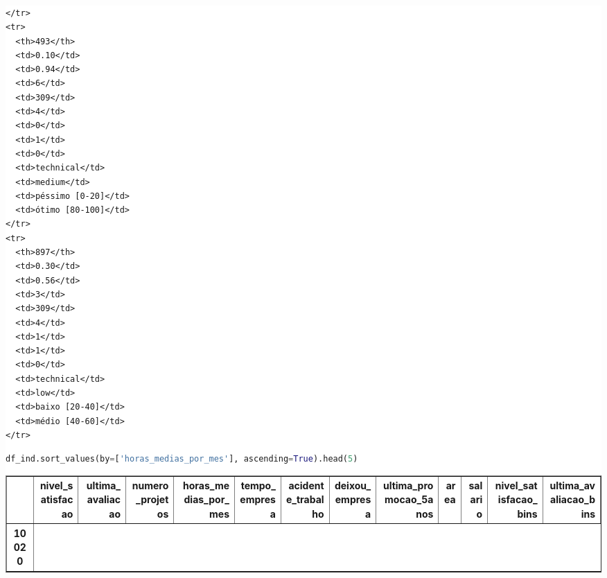     </tr>
    <tr>
      <th>493</th>
      <td>0.10</td>
      <td>0.94</td>
      <td>6</td>
      <td>309</td>
      <td>4</td>
      <td>0</td>
      <td>1</td>
      <td>0</td>
      <td>technical</td>
      <td>medium</td>
      <td>péssimo [0-20]</td>
      <td>ótimo [80-100]</td>
    </tr>
    <tr>
      <th>897</th>
      <td>0.30</td>
      <td>0.56</td>
      <td>3</td>
      <td>309</td>
      <td>4</td>
      <td>1</td>
      <td>1</td>
      <td>0</td>
      <td>technical</td>
      <td>low</td>
      <td>baixo [20-40]</td>
      <td>médio [40-60]</td>
    </tr>
  </tbody>
</table>
</div>




```python
df_ind.sort_values(by=['horas_medias_por_mes'], ascending=True).head(5)
```




<div>
 
<table border="1" class="dataframe">
  <thead>
    <tr style="text-align: right;">
      <th></th>
      <th>nivel_satisfacao</th>
      <th>ultima_avaliacao</th>
      <th>numero_projetos</th>
      <th>horas_medias_por_mes</th>
      <th>tempo_empresa</th>
      <th>acidente_trabalho</th>
      <th>deixou_empresa</th>
      <th>ultima_promocao_5anos</th>
      <th>area</th>
      <th>salario</th>
      <th>nivel_satisfacao_bins</th>
      <th>ultima_avaliacao_bins</th>
    </tr>
  </thead>
  <tbody>
    <tr>
      <th>10020</th>
